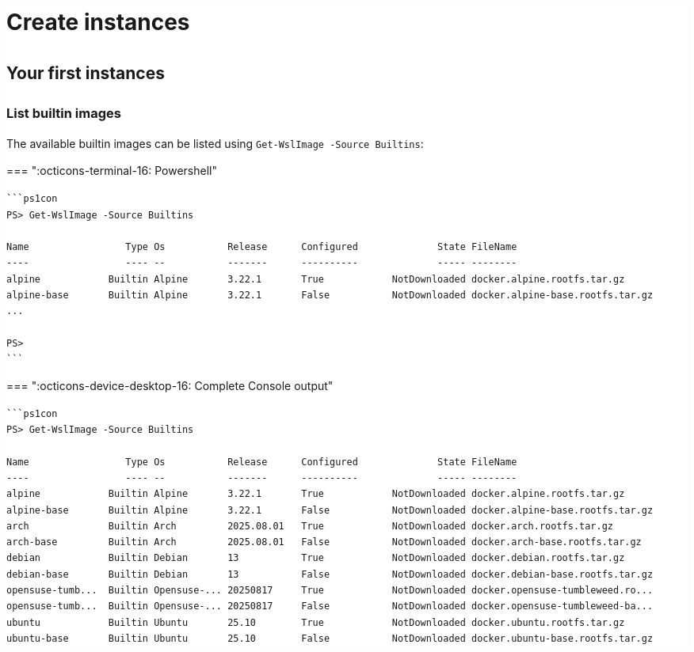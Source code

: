 # Create instances

## Your first instances

### List builtin images

The available builtin images can be listed using
`Get-WslImage -Source Builtins`:

=== ":octicons-terminal-16: Powershell"

    ```ps1con
    PS> Get-WslImage -Source Builtins

    Name                 Type Os           Release      Configured              State FileName
    ----                 ---- --           -------      ----------              ----- --------
    alpine            Builtin Alpine       3.22.1       True            NotDownloaded docker.alpine.rootfs.tar.gz
    alpine-base       Builtin Alpine       3.22.1       False           NotDownloaded docker.alpine-base.rootfs.tar.gz
    ...

    PS>
    ```

=== ":octicons-device-desktop-16: Complete Console output"

    ```ps1con
    PS> Get-WslImage -Source Builtins

    Name                 Type Os           Release      Configured              State FileName
    ----                 ---- --           -------      ----------              ----- --------
    alpine            Builtin Alpine       3.22.1       True            NotDownloaded docker.alpine.rootfs.tar.gz
    alpine-base       Builtin Alpine       3.22.1       False           NotDownloaded docker.alpine-base.rootfs.tar.gz
    arch              Builtin Arch         2025.08.01   True            NotDownloaded docker.arch.rootfs.tar.gz
    arch-base         Builtin Arch         2025.08.01   False           NotDownloaded docker.arch-base.rootfs.tar.gz
    debian            Builtin Debian       13           True            NotDownloaded docker.debian.rootfs.tar.gz
    debian-base       Builtin Debian       13           False           NotDownloaded docker.debian-base.rootfs.tar.gz
    opensuse-tumb...  Builtin Opensuse-... 20250817     True            NotDownloaded docker.opensuse-tumbleweed.ro...
    opensuse-tumb...  Builtin Opensuse-... 20250817     False           NotDownloaded docker.opensuse-tumbleweed-ba...
    ubuntu            Builtin Ubuntu       25.10        True            NotDownloaded docker.ubuntu.rootfs.tar.gz
    ubuntu-base       Builtin Ubuntu       25.10        False           NotDownloaded docker.ubuntu-base.rootfs.tar.gz

